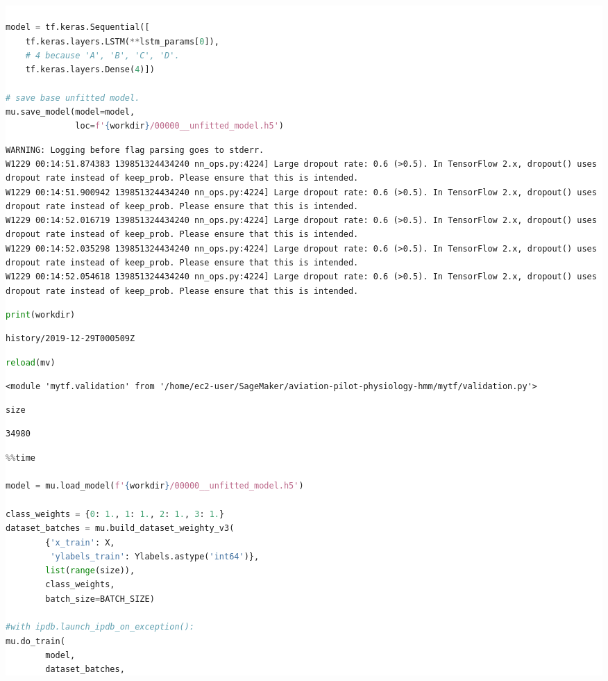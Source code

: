 ```python

model = tf.keras.Sequential([
    tf.keras.layers.LSTM(**lstm_params[0]),
    # 4 because 'A', 'B', 'C', 'D'.
    tf.keras.layers.Dense(4)])

# save base unfitted model.
mu.save_model(model=model, 
              loc=f'{workdir}/00000__unfitted_model.h5')
```

    WARNING: Logging before flag parsing goes to stderr.
    W1229 00:14:51.874383 139851324434240 nn_ops.py:4224] Large dropout rate: 0.6 (>0.5). In TensorFlow 2.x, dropout() uses dropout rate instead of keep_prob. Please ensure that this is intended.
    W1229 00:14:51.900942 139851324434240 nn_ops.py:4224] Large dropout rate: 0.6 (>0.5). In TensorFlow 2.x, dropout() uses dropout rate instead of keep_prob. Please ensure that this is intended.
    W1229 00:14:52.016719 139851324434240 nn_ops.py:4224] Large dropout rate: 0.6 (>0.5). In TensorFlow 2.x, dropout() uses dropout rate instead of keep_prob. Please ensure that this is intended.
    W1229 00:14:52.035298 139851324434240 nn_ops.py:4224] Large dropout rate: 0.6 (>0.5). In TensorFlow 2.x, dropout() uses dropout rate instead of keep_prob. Please ensure that this is intended.
    W1229 00:14:52.054618 139851324434240 nn_ops.py:4224] Large dropout rate: 0.6 (>0.5). In TensorFlow 2.x, dropout() uses dropout rate instead of keep_prob. Please ensure that this is intended.



```python
print(workdir)
```

    history/2019-12-29T000509Z



```python
reload(mv)
```




    <module 'mytf.validation' from '/home/ec2-user/SageMaker/aviation-pilot-physiology-hmm/mytf/validation.py'>




```python
size
```




    34980




```python
%%time

model = mu.load_model(f'{workdir}/00000__unfitted_model.h5')

class_weights = {0: 1., 1: 1., 2: 1., 3: 1.}
dataset_batches = mu.build_dataset_weighty_v3(
        {'x_train': X,
         'ylabels_train': Ylabels.astype('int64')},
        list(range(size)), 
        class_weights,
        batch_size=BATCH_SIZE)
    
#with ipdb.launch_ipdb_on_exception():
mu.do_train(
        model,
        dataset_batches,
```
